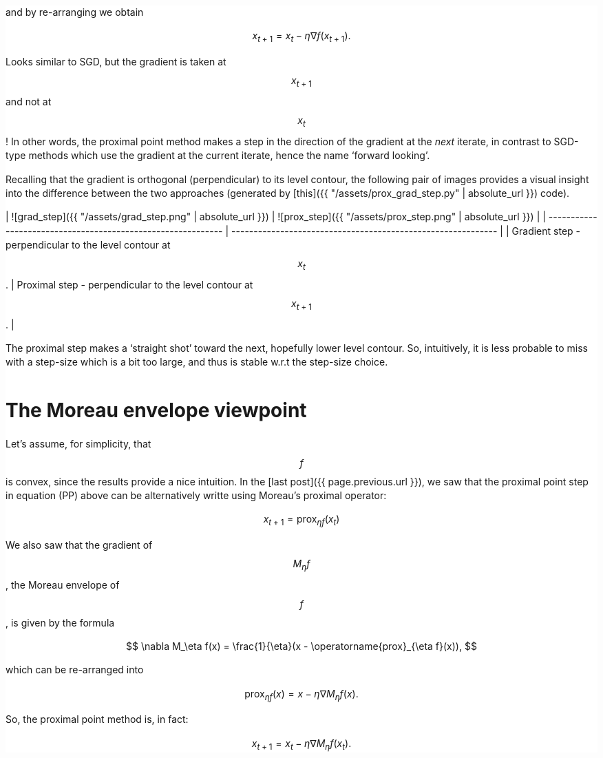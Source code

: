 
and by re-arranging we obtain


$$
x_{t+1} = x_t - \eta \nabla f(x_{t+1}).
$$


Looks similar to SGD, but the gradient is taken at $$x_{t+1}$$ and not at $$x_t$$! In other words, the proximal point method makes a step in the direction of the gradient at the *next* iterate, in contrast to SGD-type methods which use the gradient at the current iterate, hence the name ‘forward looking’. 

Recalling that the gradient is orthogonal (perpendicular) to its level contour, the following pair of images provides a visual insight into the difference between the two approaches (generated by [this]({{ "/assets/prox_grad_step.py" | absolute_url }}) code).

| ![grad_step]({{ "/assets/grad_step.png" | absolute_url }})  | ![prox_step]({{ "/assets/prox_step.png" | absolute_url }})  |
| ------------------------------------------------------------ | ------------------------------------------------------------ |
| Gradient step - perpendicular to the level contour at $$x_t$$. | Proximal step - perpendicular to the level contour at $$x_{t+1}$$. |

The proximal step makes a ‘straight shot’ toward the next, hopefully lower level contour. So, intuitively, it is less probable to miss with a step-size which is a bit too large, and thus is stable w.r.t the step-size choice. 

# The Moreau envelope viewpoint

Let’s assume, for simplicity, that $$f$$ is convex, since the results provide a nice intuition. In the [last post]({{ page.previous.url }}), we saw that the proximal point step in equation (PP) above can be alternatively writte using Moreau’s proximal operator:


$$
x_{t+1} = \operatorname{prox}_{\eta f}(x_t)
$$


We also saw that the gradient of $$M_{\eta} f$$, the Moreau envelope of $$f$$, is given by the formula


$$
\nabla M_\eta f(x) = \frac{1}{\eta}(x - \operatorname{prox}_{\eta f}(x)),
$$


which can be re-arranged into


$$
\operatorname{prox}_{\eta f}(x) = x - \eta \nabla M_\eta f(x).
$$




So, the proximal point method is, in fact:


$$
x_{t+1} = x_t - \eta \nabla M_{\eta} f(x_t).
$$
